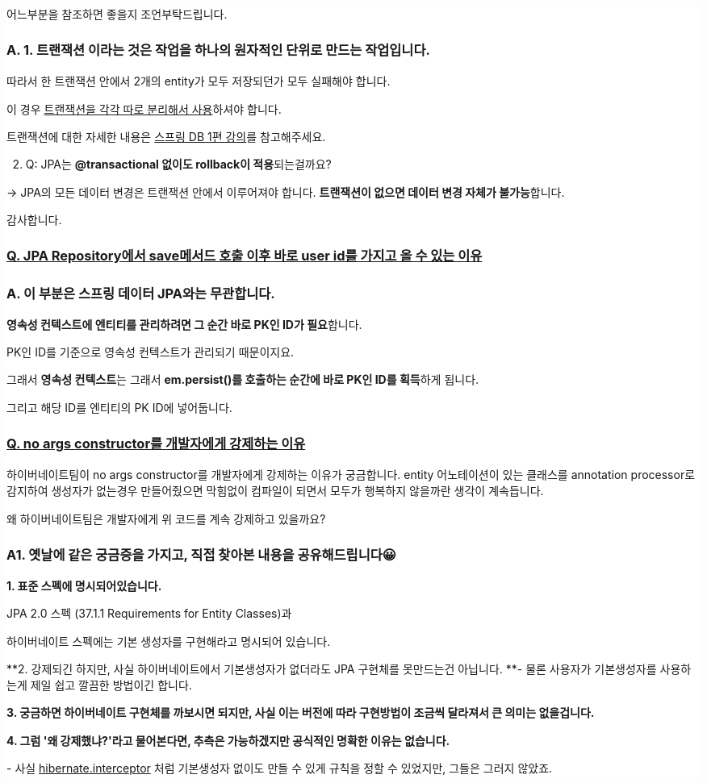 어느부분을 참조하면 좋을지 조언부탁드립니다.

### A. 1. 트랜잭션 이라는 것은 작업을 하나의 원자적인 단위로 만드는 작업입니다.

따라서 한 트랜잭션 안에서 2개의 entity가 모두 저장되던가 모두 실패해야 합니다.

이 경우 <u>트랜잭션을 각각 따로 분리해서 사용</u>하셔야 합니다.

트랜잭션에 대한 자세한 내용은 [스프링 DB 1편 강의](https://www.inflearn.com/course/스프링-db-1)를 참고해주세요.

2. Q: JPA는 **@transactional 없이도 rollback이 적용**되는걸까요?

-> JPA의 모든 데이터 변경은 트랜잭션 안에서 이루어져야 합니다. **트랜잭션이 없으면 데이터 변경 자체가 불가능**합니다.

감사합니다.



### [Q. JPA Repository에서 save메서드 호출 이후 바로 user id를 가지고 올 수 있는 이유](https://www.inflearn.com/course/ORM-JPA-Basic/lecture/21687?tab=community&volume=1.00&speed=1.75&quality=1080&q=528371)

### A. 이 부분은 스프링 데이터 JPA와는 무관합니다.

**영속성 컨텍스트에 엔티티를 관리하려면 그 순간 바로 PK인 ID가 필요**합니다.

PK인 ID를 기준으로 영속성 컨텍스트가 관리되기 때문이지요.

그래서 **영속성 컨텍스트**는 그래서 **em.persist()를 호출하는 순간에 바로 PK인 ID를 획득**하게 됩니다.

그리고 해당 ID를 엔티티의 PK ID에 넣어둡니다.



### [Q. no args constructor를 개발자에게 강제하는 이유](https://www.inflearn.com/course/ORM-JPA-Basic/lecture/21687?tab=community&volume=1.00&speed=1.75&quality=1080&q=482663)

하이버네이트팀이 no args constructor를 개발자에게 강제하는 이유가 궁금합니다. entity 어노테이션이 있는 클래스를 annotation processor로 감지하여 생성자가 없는경우 만들어줬으면 막힘없이 컴파일이 되면서 모두가 행복하지 않을까란 생각이 계속듭니다.

왜 하이버네이트팀은 개발자에게 위 코드를 계속 강제하고 있을까요? 

### A1. 옛날에 같은 궁금증을 가지고, 직접 찾아본 내용을 공유해드립니다😀

**1. 표준 스펙에 명시되어있습니다.**

JPA 2.0 스펙 (37.1.1 Requirements for Entity Classes)과

하이버네이트 스펙에는 기본 생성자를 구현해라고 명시되어 있습니다.

**2. 강제되긴 하지만, 사실 하이버네이트에서 기본생성자가 없더라도 JPA 구현체를 못만드는건 아닙니다.
**- 물론 사용자가 기본생성자를 사용하는게 제일 쉽고 깔끔한 방법이긴 합니다.

**3. 궁금하면 하이버네이트 구현체를 까보시면 되지만, 사실 이는 버전에 따라 구현방법이 조금씩 달라져서 큰 의미는 없을겁니다.**

**4. 그럼 '왜 강제했냐?'라고 물어본다면, 추측은 가능하겠지만 공식적인 명확한 이유는 없습니다.**

\- 사실 [hibernate.interceptor](https://docs.jboss.org/hibernate/orm/3.5/api/org/hibernate/Interceptor.html) 처럼 기본생성자 없이도 만들 수 있게 규칙을 정할 수 있었지만, 그들은 그러지 않았죠.
